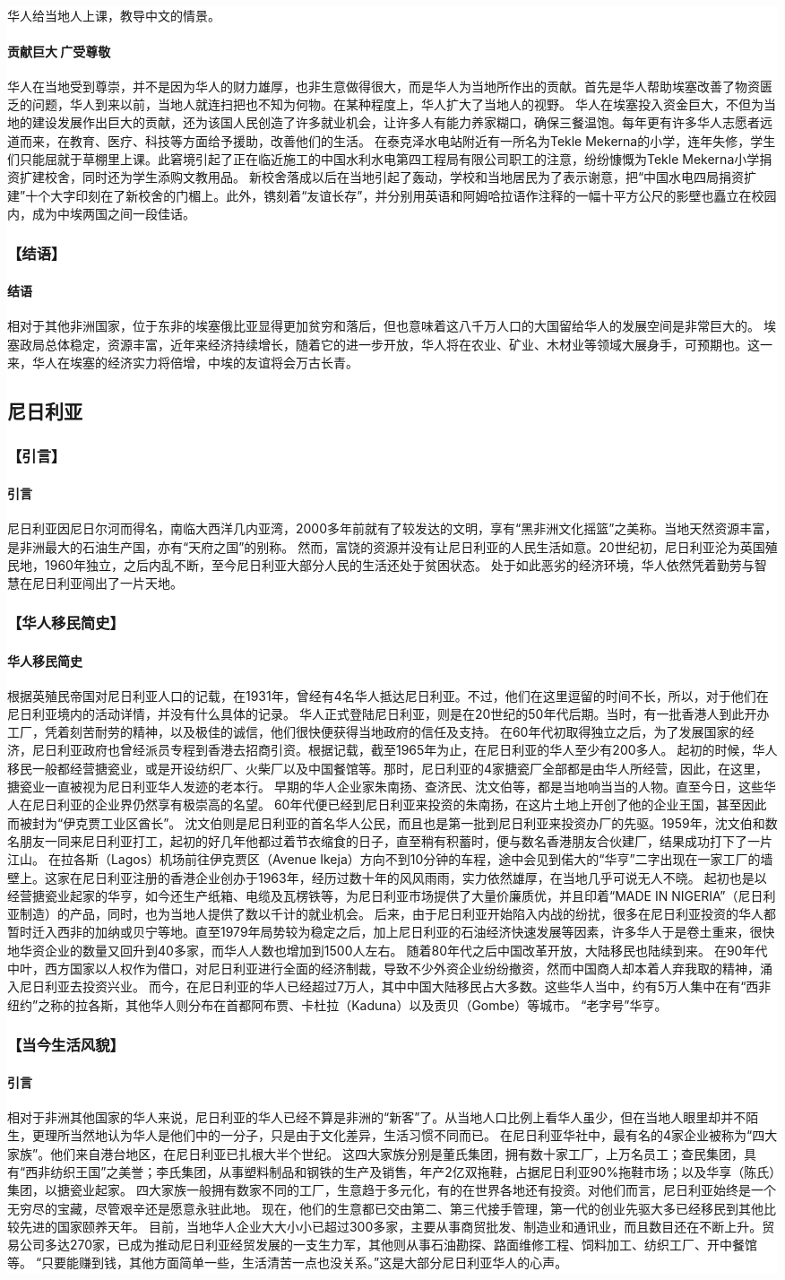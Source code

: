 华人给当地人上课，教导中文的情景。

#### 贡献巨大 广受尊敬
华人在当地受到尊崇，并不是因为华人的财力雄厚，也非生意做得很大，而是华人为当地所作出的贡献。首先是华人帮助埃塞改善了物资匮乏的问题，华人到来以前，当地人就连扫把也不知为何物。在某种程度上，华人扩大了当地人的视野。
华人在埃塞投入资金巨大，不但为当地的建设发展作出巨大的贡献，还为该国人民创造了许多就业机会，让许多人有能力养家糊口，确保三餐温饱。每年更有许多华人志愿者远道而来，在教育、医疗、科技等方面给予援助，改善他们的生活。
在泰克泽水电站附近有一所名为Tekle Mekerna的小学，连年失修，学生们只能屈就于草棚里上课。此窘境引起了正在临近施工的中国水利水电第四工程局有限公司职工的注意，纷纷慷慨为Tekle Mekerna小学捐资扩建校舍，同时还为学生添购文教用品。
新校舍落成以后在当地引起了轰动，学校和当地居民为了表示谢意，把“中国水电四局捐资扩建”十个大字印刻在了新校舍的门楣上。此外，镌刻着“友谊长存”，并分别用英语和阿姆哈拉语作注释的一幅十平方公尺的影壁也矗立在校园内，成为中埃两国之间一段佳话。

### 【结语】
#### 结语
相对于其他非洲国家，位于东非的埃塞俄比亚显得更加贫穷和落后，但也意味着这八千万人口的大国留给华人的发展空间是非常巨大的。
埃塞政局总体稳定，资源丰富，近年来经济持续增长，随着它的进一步开放，华人将在农业、矿业、木材业等领域大展身手，可预期也。这一来，华人在埃塞的经济实力将倍增，中埃的友谊将会万古长青。

## 尼日利亚
### 【引言】
#### 引言

尼日利亚因尼日尔河而得名，南临大西洋几内亚湾，2000多年前就有了较发达的文明，享有“黑非洲文化摇篮”之美称。当地天然资源丰富，是非洲最大的石油生产国，亦有“天府之国”的别称。
然而，富饶的资源并没有让尼日利亚的人民生活如意。20世纪初，尼日利亚沦为英国殖民地，1960年独立，之后内乱不断，至今尼日利亚大部分人民的生活还处于贫困状态。
处于如此恶劣的经济环境，华人依然凭着勤劳与智慧在尼日利亚闯出了一片天地。

### 【华人移民简史】
#### 华人移民简史
根据英殖民帝国对尼日利亚人口的记载，在1931年，曾经有4名华人抵达尼日利亚。不过，他们在这里逗留的时间不长，所以，对于他们在尼日利亚境内的活动详情，并没有什么具体的记录。
华人正式登陆尼日利亚，则是在20世纪的50年代后期。当时，有一批香港人到此开办工厂，凭着刻苦耐劳的精神，以及极佳的诚信，他们很快便获得当地政府的信任及支持。
在60年代初取得独立之后，为了发展国家的经济，尼日利亚政府也曾经派员专程到香港去招商引资。根据记载，截至1965年为止，在尼日利亚的华人至少有200多人。
起初的时候，华人移民一般都经营搪瓷业，或是开设纺织厂、火柴厂以及中国餐馆等。那时，尼日利亚的4家搪瓷厂全部都是由华人所经营，因此，在这里，搪瓷业一直被视为尼日利亚华人发迹的老本行。
早期的华人企业家朱南扬、查济民、沈文伯等，都是当地响当当的人物。直至今日，这些华人在尼日利亚的企业界仍然享有极崇高的名望。
60年代便已经到尼日利亚来投资的朱南扬，在这片土地上开创了他的企业王国，甚至因此而被封为“伊克贾工业区酋长”。
沈文伯则是尼日利亚的首名华人公民，而且也是第一批到尼日利亚来投资办厂的先驱。1959年，沈文伯和数名朋友一同来尼日利亚打工，起初的好几年他都过着节衣缩食的日子，直至稍有积蓄时，便与数名香港朋友合伙建厂，结果成功打下了一片江山。
在拉各斯（Lagos）机场前往伊克贾区（Avenue Ikeja）方向不到10分钟的车程，途中会见到偌大的“华亨”二字出现在一家工厂的墙壁上。这家在尼日利亚注册的香港企业创办于1963年，经历过数十年的风风雨雨，实力依然雄厚，在当地几乎可说无人不晓。
起初也是以经营搪瓷业起家的华亨，如今还生产纸箱、电缆及瓦楞铁等，为尼日利亚市场提供了大量价廉质优，并且印着“MADE IN NIGERIA”（尼日利亚制造）的产品，同时，也为当地人提供了数以千计的就业机会。
后来，由于尼日利亚开始陷入内战的纷扰，很多在尼日利亚投资的华人都暂时迁入西非的加纳或贝宁等地。直至1979年局势较为稳定之后，加上尼日利亚的石油经济快速发展等因素，许多华人于是卷土重来，很快地华资企业的数量又回升到40多家，而华人人数也增加到1500人左右。
随着80年代之后中国改革开放，大陆移民也陆续到来。
在90年代中叶，西方国家以人权作为借口，对尼日利亚进行全面的经济制裁，导致不少外资企业纷纷撤资，然而中国商人却本着人弃我取的精神，涌入尼日利亚去投资兴业。
而今，在尼日利亚的华人已经超过7万人，其中中国大陆移民占大多数。这些华人当中，约有5万人集中在有“西非纽约”之称的拉各斯，其他华人则分布在首都阿布贾、卡杜拉（Kaduna）以及贡贝（Gombe）等城市。
   “老字号”华亨。

### 【当今生活风貌】
#### 引言
相对于非洲其他国家的华人来说，尼日利亚的华人已经不算是非洲的“新客”了。从当地人口比例上看华人虽少，但在当地人眼里却并不陌生，更理所当然地认为华人是他们中的一分子，只是由于文化差异，生活习惯不同而已。
在尼日利亚华社中，最有名的4家企业被称为“四大家族”。他们来自港台地区，在尼日利亚已扎根大半个世纪。
这四大家族分别是董氏集团，拥有数十家工厂，上万名员工；查民集团，具有“西非纺织王国”之美誉；李氏集团，从事塑料制品和钢铁的生产及销售，年产2亿双拖鞋，占据尼日利亚90%拖鞋市场；以及华享（陈氏）集团，以搪瓷业起家。
四大家族一般拥有数家不同的工厂，生意趋于多元化，有的在世界各地还有投资。对他们而言，尼日利亚始终是一个无穷尽的宝藏，尽管艰辛还是愿意永驻此地。
现在，他们的生意都已交由第二、第三代接手管理，第一代的创业先驱大多已经移民到其他比较先进的国家颐养天年。
目前，当地华人企业大大小小已超过300多家，主要从事商贸批发、制造业和通讯业，而且数目还在不断上升。贸易公司多达270家，已成为推动尼日利亚经贸发展的一支生力军，其他则从事石油勘探、路面维修工程、饲料加工、纺织工厂、开中餐馆等。
“只要能赚到钱，其他方面简单一些，生活清苦一点也没关系。”这是大部分尼日利亚华人的心声。
